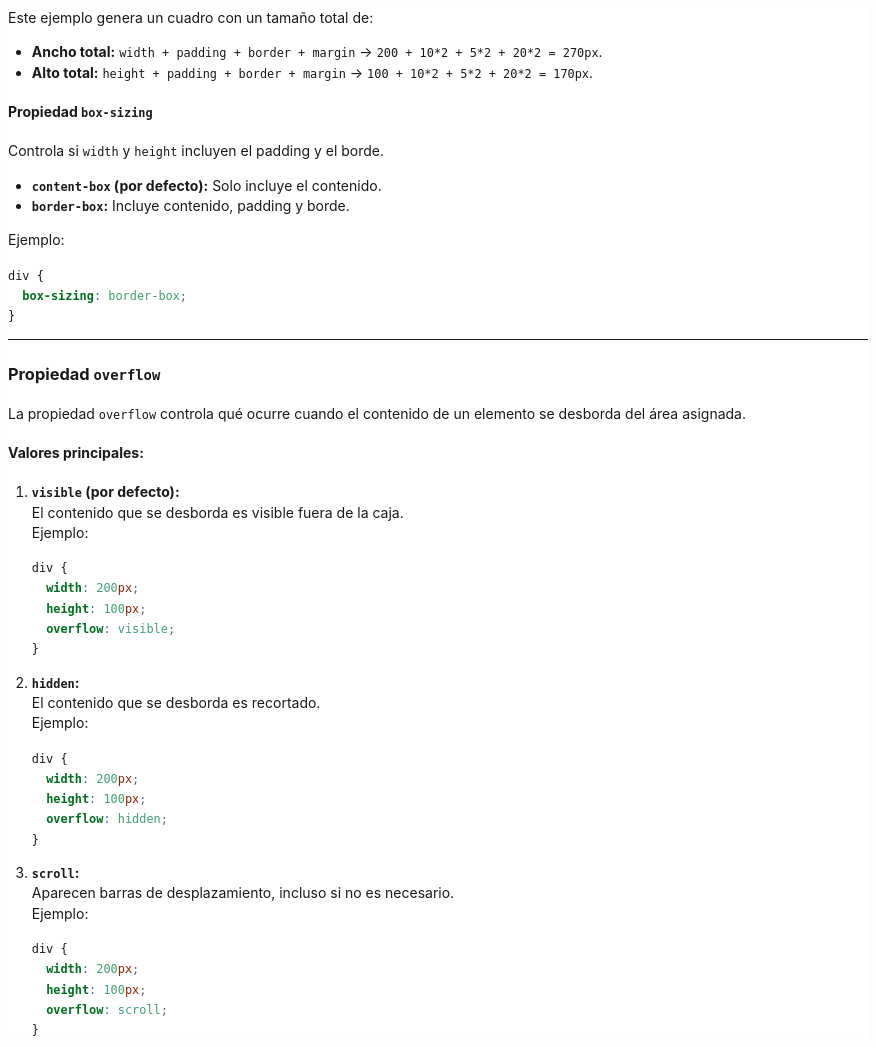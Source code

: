 Este ejemplo genera un cuadro con un tamaño total de:  
- **Ancho total:** `width + padding + border + margin` → `200 + 10*2 + 5*2 + 20*2 = 270px`.  
- **Alto total:** `height + padding + border + margin` → `100 + 10*2 + 5*2 + 20*2 = 170px`.

#### Propiedad `box-sizing`
Controla si `width` y `height` incluyen el padding y el borde.  
- **`content-box` (por defecto):** Solo incluye el contenido.  
- **`border-box`:** Incluye contenido, padding y borde.  

Ejemplo:  
```css
div {
  box-sizing: border-box;
}
```

---

### Propiedad `overflow`

La propiedad `overflow` controla qué ocurre cuando el contenido de un elemento se desborda del área asignada.

#### Valores principales:

1. **`visible` (por defecto):**  
   El contenido que se desborda es visible fuera de la caja.  
   Ejemplo:  
   ```css
   div {
     width: 200px;
     height: 100px;
     overflow: visible;
   }
   ```

2. **`hidden`:**  
   El contenido que se desborda es recortado.  
   Ejemplo:  
   ```css
   div {
     width: 200px;
     height: 100px;
     overflow: hidden;
   }
   ```

3. **`scroll`:**  
   Aparecen barras de desplazamiento, incluso si no es necesario.  
   Ejemplo:  
   ```css
   div {
     width: 200px;
     height: 100px;
     overflow: scroll;
   }
   ```
